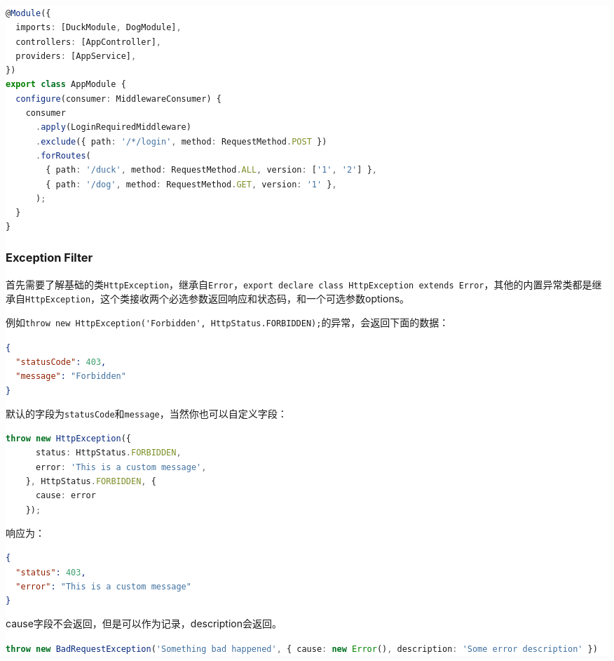 ```typescript
@Module({
  imports: [DuckModule, DogModule],
  controllers: [AppController],
  providers: [AppService],
})
export class AppModule {
  configure(consumer: MiddlewareConsumer) {
    consumer
      .apply(LoginRequiredMiddleware)
      .exclude({ path: '/*/login', method: RequestMethod.POST })
      .forRoutes(
        { path: '/duck', method: RequestMethod.ALL, version: ['1', '2'] },
        { path: '/dog', method: RequestMethod.GET, version: '1' },
      );
  }
}
```

### Exception Filter

首先需要了解基础的类`HttpException`，继承自`Error`，`export declare class HttpException extends Error`，其他的内置异常类都是继承自`HttpException`，这个类接收两个必选参数返回响应和状态码，和一个可选参数options。

例如`throw new HttpException('Forbidden', HttpStatus.FORBIDDEN);`的异常，会返回下面的数据：

```json
{
  "statusCode": 403,
  "message": "Forbidden"
}
```

默认的字段为`statusCode`和`message`，当然你也可以自定义字段：

```typescript
throw new HttpException({
      status: HttpStatus.FORBIDDEN,
      error: 'This is a custom message',
    }, HttpStatus.FORBIDDEN, {
      cause: error
    });
```

响应为：

```json
{
  "status": 403,
  "error": "This is a custom message"
}
```

cause字段不会返回，但是可以作为记录，description会返回。

```typescript
throw new BadRequestException('Something bad happened', { cause: new Error(), description: 'Some error description' })
```
